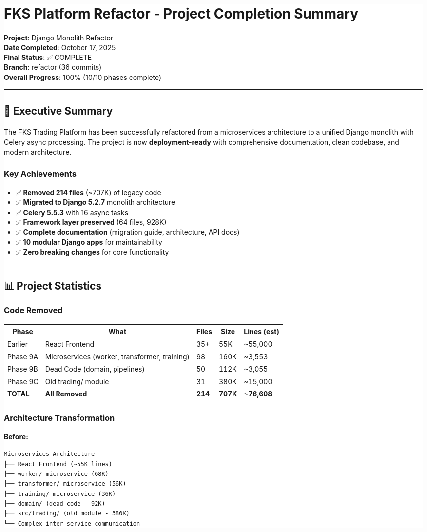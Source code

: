 # FKS Platform Refactor - Project Completion Summary

**Project**: Django Monolith Refactor  
**Date Completed**: October 17, 2025  
**Final Status**: ✅ COMPLETE  
**Branch**: refactor (36 commits)  
**Overall Progress**: 100% (10/10 phases complete)

---

## 🎉 Executive Summary

The FKS Trading Platform has been successfully refactored from a microservices architecture to a unified Django monolith with Celery async processing. The project is now **deployment-ready** with comprehensive documentation, clean codebase, and modern architecture.

### Key Achievements
- ✅ **Removed 214 files** (~707K) of legacy code
- ✅ **Migrated to Django 5.2.7** monolith architecture
- ✅ **Celery 5.5.3** with 16 async tasks
- ✅ **Framework layer preserved** (64 files, 928K)
- ✅ **Complete documentation** (migration guide, architecture, API docs)
- ✅ **10 modular Django apps** for maintainability
- ✅ **Zero breaking changes** for core functionality

---

## 📊 Project Statistics

### Code Removed
| Phase | What | Files | Size | Lines (est) |
|-------|------|-------|------|-------------|
| Earlier | React Frontend | 35+ | 55K | ~55,000 |
| Phase 9A | Microservices (worker, transformer, training) | 98 | 160K | ~3,553 |
| Phase 9B | Dead Code (domain, pipelines) | 50 | 112K | ~3,055 |
| Phase 9C | Old trading/ module | 31 | 380K | ~15,000 |
| **TOTAL** | **All Removed** | **214** | **707K** | **~76,608** |

### Architecture Transformation

**Before:**
```
Microservices Architecture
├── React Frontend (~55K lines)
├── worker/ microservice (68K)
├── transformer/ microservice (56K)
├── training/ microservice (36K)
├── domain/ (dead code - 92K)
├── src/trading/ (old module - 380K)
└── Complex inter-service communication
```
